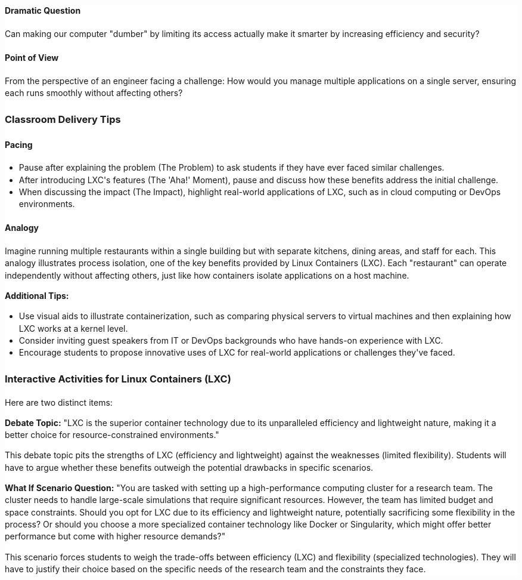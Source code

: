 #### Dramatic Question
Can making our computer "dumber" by limiting its access actually make it smarter by increasing efficiency and security?

#### Point of View
From the perspective of an engineer facing a challenge: How would you manage multiple applications on a single server, ensuring each runs smoothly without affecting others?

### Classroom Delivery Tips

#### Pacing
- Pause after explaining the problem (The Problem) to ask students if they have ever faced similar challenges.
- After introducing LXC's features (The 'Aha!' Moment), pause and discuss how these benefits address the initial challenge.
- When discussing the impact (The Impact), highlight real-world applications of LXC, such as in cloud computing or DevOps environments.

#### Analogy
Imagine running multiple restaurants within a single building but with separate kitchens, dining areas, and staff for each. This analogy illustrates process isolation, one of the key benefits provided by Linux Containers (LXC). Each "restaurant" can operate independently without affecting others, just like how containers isolate applications on a host machine.

**Additional Tips:**

- Use visual aids to illustrate containerization, such as comparing physical servers to virtual machines and then explaining how LXC works at a kernel level.
- Consider inviting guest speakers from IT or DevOps backgrounds who have hands-on experience with LXC.
- Encourage students to propose innovative uses of LXC for real-world applications or challenges they've faced.

### Interactive Activities for Linux Containers (LXC)
Here are two distinct items:

**Debate Topic:**
"LXC is the superior container technology due to its unparalleled efficiency and lightweight nature, making it a better choice for resource-constrained environments."

This debate topic pits the strengths of LXC (efficiency and lightweight) against the weaknesses (limited flexibility). Students will have to argue whether these benefits outweigh the potential drawbacks in specific scenarios.

**What If Scenario Question:**
"You are tasked with setting up a high-performance computing cluster for a research team. The cluster needs to handle large-scale simulations that require significant resources. However, the team has limited budget and space constraints. Should you opt for LXC due to its efficiency and lightweight nature, potentially sacrificing some flexibility in the process? Or should you choose a more specialized container technology like Docker or Singularity, which might offer better performance but come with higher resource demands?"

This scenario forces students to weigh the trade-offs between efficiency (LXC) and flexibility (specialized technologies). They will have to justify their choice based on the specific needs of the research team and the constraints they face.